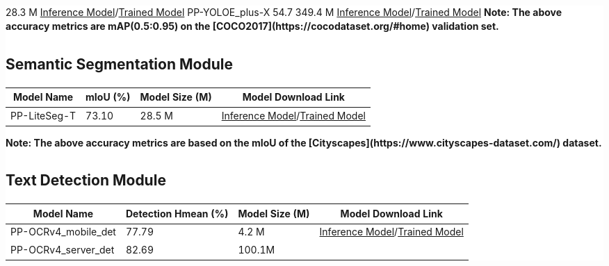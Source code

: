 <td>28.3 M</td>
<td><a href="https://paddle-model-ecology.bj.bcebos.com/paddlex/official_inference_model/paddle3.0b2/PP-YOLOE_plus-S_infer.tar">Inference Model</a>/<a href="https://paddle-model-ecology.bj.bcebos.com/paddlex/official_pretrained_model/PP-YOLOE_plus-S_pretrained.pdparams">Trained Model</a></td></tr>
<tr>
<td>PP-YOLOE_plus-X</td>
<td>54.7</td>
<td>349.4 M</td>
<td><a href="https://paddle-model-ecology.bj.bcebos.com/paddlex/official_inference_model/paddle3.0b2/PP-YOLOE_plus-X_infer.tar">Inference Model</a>/<a href="https://paddle-model-ecology.bj.bcebos.com/paddlex/official_pretrained_model/PP-YOLOE_plus-X_pretrained.pdparams">Trained Model</a></td></tr>
</tbody>
</table>
<b>Note: The above accuracy metrics are mAP(0.5:0.95) on the [COCO2017](https://cocodataset.org/#home) validation set.</b>

## Semantic Segmentation Module
<table>
<thead>
<tr>
<th>Model Name</th>
<th>mIoU (%)</th>
<th>Model Size (M)</th>
<th>Model Download Link</th></tr>
</thead>
<tbody>
<tr>
<td>PP-LiteSeg-T</td>
<td>73.10</td>
<td>28.5 M</td>
<td><a href="https://paddle-model-ecology.bj.bcebos.com/paddlex/official_inference_model/paddle3.0b2/PP-LiteSeg-T_infer.tar">Inference Model</a>/<a href="https://paddle-model-ecology.bj.bcebos.com/paddlex/official_pretrained_model/PP-LiteSeg-T_pretrained.pdparams">Trained Model</a></td></tr>
</tbody>
</table>
<b>Note: The above accuracy metrics are based on the mIoU of the [Cityscapes](https://www.cityscapes-dataset.com/) dataset.</b>

## Text Detection Module
<table>
<thead>
<tr>
<th>Model Name</th>
<th>Detection Hmean (%)</th>
<th>Model Size (M)</th>
<th>Model Download Link</th></tr>
</thead>
<tbody>
<tr>
<td>PP-OCRv4_mobile_det</td>
<td>77.79</td>
<td>4.2 M</td>
<td><a href="https://paddle-model-ecology.bj.bcebos.com/paddlex/official_inference_model/paddle3.0b2/PP-OCRv4_mobile_det_infer.tar">Inference Model</a>/<a href="https://paddle-model-ecology.bj.bcebos.com/paddlex/official_pretrained_model/PP-OCRv4_mobile_det_pretrained.pdparams">Trained Model</a></td></tr>
<tr>
<td>PP-OCRv4_server_det</td>
<td>82.69</td>
<td>100.1M</td>